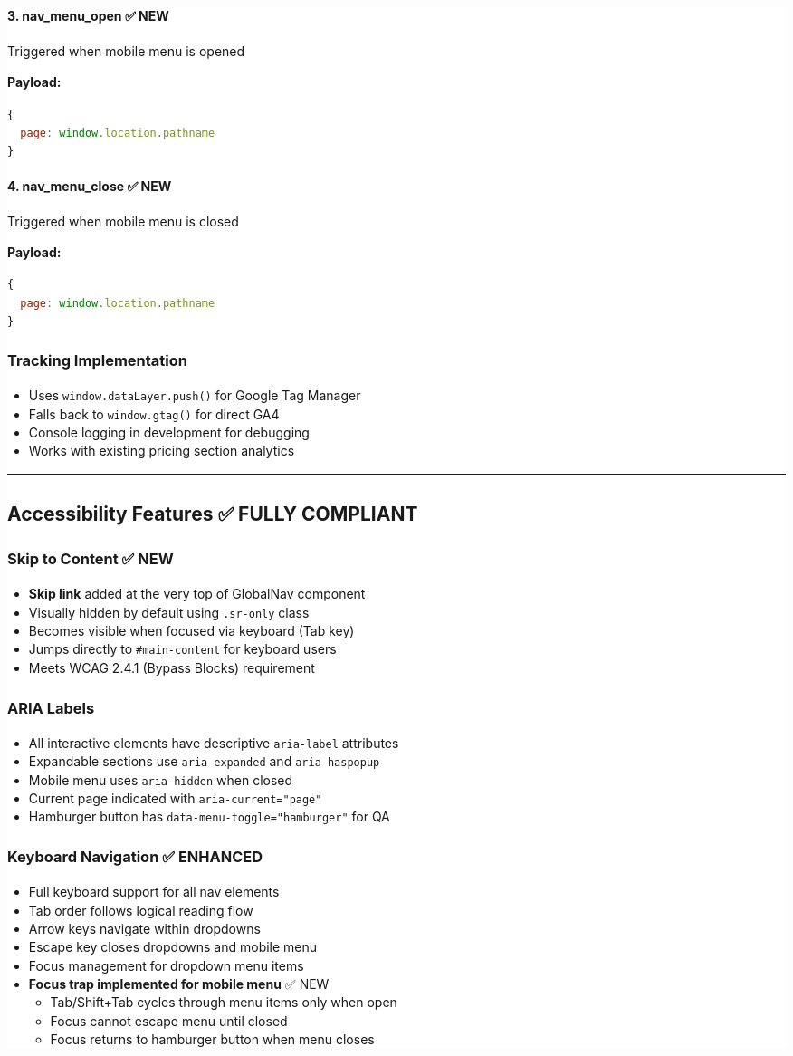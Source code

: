 #### 3. **nav_menu_open** ✅ NEW
Triggered when mobile menu is opened

**Payload:**
```javascript
{
  page: window.location.pathname
}
```

#### 4. **nav_menu_close** ✅ NEW
Triggered when mobile menu is closed

**Payload:**
```javascript
{
  page: window.location.pathname
}
```

### Tracking Implementation
- Uses `window.dataLayer.push()` for Google Tag Manager
- Falls back to `window.gtag()` for direct GA4
- Console logging in development for debugging
- Works with existing pricing section analytics

---

## Accessibility Features ✅ FULLY COMPLIANT

### Skip to Content ✅ NEW
- **Skip link** added at the very top of GlobalNav component
- Visually hidden by default using `.sr-only` class
- Becomes visible when focused via keyboard (Tab key)
- Jumps directly to `#main-content` for keyboard users
- Meets WCAG 2.4.1 (Bypass Blocks) requirement

### ARIA Labels
- All interactive elements have descriptive `aria-label` attributes
- Expandable sections use `aria-expanded` and `aria-haspopup`
- Mobile menu uses `aria-hidden` when closed
- Current page indicated with `aria-current="page"`
- Hamburger button has `data-menu-toggle="hamburger"` for QA

### Keyboard Navigation ✅ ENHANCED
- Full keyboard support for all nav elements
- Tab order follows logical reading flow
- Arrow keys navigate within dropdowns
- Escape key closes dropdowns and mobile menu
- Focus management for dropdown menu items
- **Focus trap implemented for mobile menu** ✅ NEW
  - Tab/Shift+Tab cycles through menu items only when open
  - Focus cannot escape menu until closed
  - Focus returns to hamburger button when menu closes

